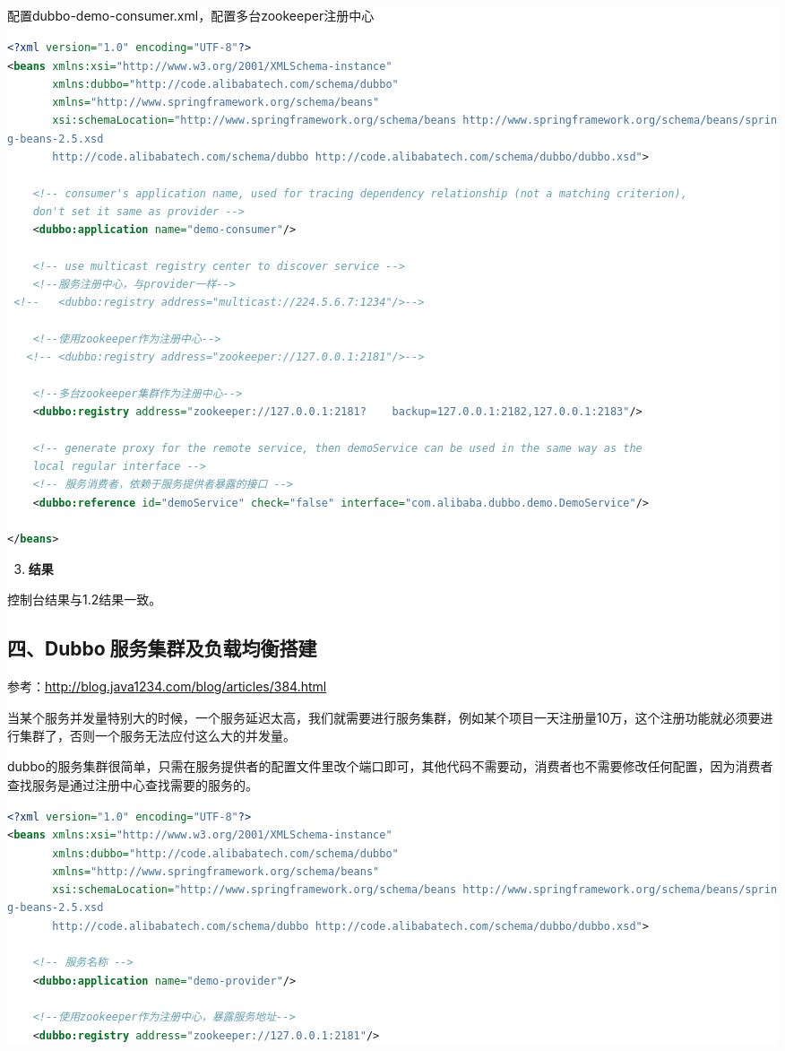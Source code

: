 

配置dubbo-demo-consumer.xml，配置多台zookeeper注册中心

```xml
<?xml version="1.0" encoding="UTF-8"?>
<beans xmlns:xsi="http://www.w3.org/2001/XMLSchema-instance"
       xmlns:dubbo="http://code.alibabatech.com/schema/dubbo"
       xmlns="http://www.springframework.org/schema/beans"
       xsi:schemaLocation="http://www.springframework.org/schema/beans http://www.springframework.org/schema/beans/spring-beans-2.5.xsd
       http://code.alibabatech.com/schema/dubbo http://code.alibabatech.com/schema/dubbo/dubbo.xsd">

    <!-- consumer's application name, used for tracing dependency relationship (not a matching criterion),
    don't set it same as provider -->
    <dubbo:application name="demo-consumer"/>

    <!-- use multicast registry center to discover service -->
    <!--服务注册中心，与provider一样-->
 <!--   <dubbo:registry address="multicast://224.5.6.7:1234"/>-->

    <!--使用zookeeper作为注册中心-->
   <!-- <dubbo:registry address="zookeeper://127.0.0.1:2181"/>-->

    <!--多台zookeeper集群作为注册中心-->
	<dubbo:registry address="zookeeper://127.0.0.1:2181?	backup=127.0.0.1:2182,127.0.0.1:2183"/>

    <!-- generate proxy for the remote service, then demoService can be used in the same way as the
    local regular interface -->
    <!-- 服务消费者，依赖于服务提供者暴露的接口 -->
    <dubbo:reference id="demoService" check="false" interface="com.alibaba.dubbo.demo.DemoService"/>

</beans>
```

3. **结果**

控制台结果与1.2结果一致。



## 四、Dubbo 服务集群及负载均衡搭建

参考：http://blog.java1234.com/blog/articles/384.html

当某个服务并发量特别大的时候，一个服务延迟太高，我们就需要进行服务集群，例如某个项目一天注册量10万，这个注册功能就必须要进行集群了，否则一个服务无法应付这么大的并发量。

dubbo的服务集群很简单，只需在服务提供者的配置文件里改个端口即可，其他代码不需要动，消费者也不需要修改任何配置，因为消费者查找服务是通过注册中心查找需要的服务的。

```xml
<?xml version="1.0" encoding="UTF-8"?>
<beans xmlns:xsi="http://www.w3.org/2001/XMLSchema-instance"
       xmlns:dubbo="http://code.alibabatech.com/schema/dubbo"
       xmlns="http://www.springframework.org/schema/beans"
       xsi:schemaLocation="http://www.springframework.org/schema/beans http://www.springframework.org/schema/beans/spring-beans-2.5.xsd
       http://code.alibabatech.com/schema/dubbo http://code.alibabatech.com/schema/dubbo/dubbo.xsd">

    <!-- 服务名称 -->
    <dubbo:application name="demo-provider"/>
    
    <!--使用zookeeper作为注册中心，暴露服务地址-->
    <dubbo:registry address="zookeeper://127.0.0.1:2181"/>

```